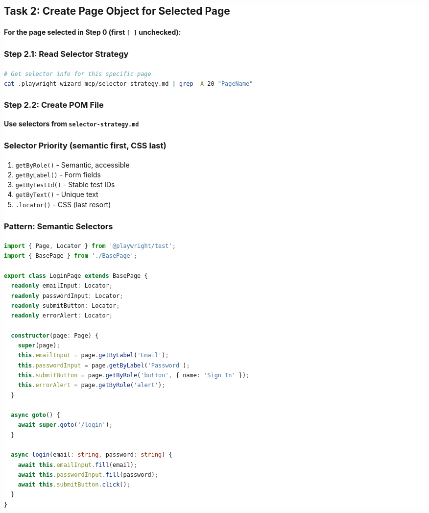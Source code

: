 
## Task 2: Create Page Object for Selected Page

**For the page selected in Step 0 (first `[ ]` unchecked):**

### Step 2.1: Read Selector Strategy

```bash
# Get selector info for this specific page
cat .playwright-wizard-mcp/selector-strategy.md | grep -A 20 "PageName"
```

### Step 2.2: Create POM File

**Use selectors from `selector-strategy.md`**

### Selector Priority (semantic first, CSS last)

1. `getByRole()` - Semantic, accessible
2. `getByLabel()` - Form fields
3. `getByTestId()` - Stable test IDs
4. `getByText()` - Unique text
5. `.locator()` - CSS (last resort)

### Pattern: Semantic Selectors

```typescript
import { Page, Locator } from '@playwright/test';
import { BasePage } from './BasePage';

export class LoginPage extends BasePage {
  readonly emailInput: Locator;
  readonly passwordInput: Locator;
  readonly submitButton: Locator;
  readonly errorAlert: Locator;

  constructor(page: Page) {
    super(page);
    this.emailInput = page.getByLabel('Email');
    this.passwordInput = page.getByLabel('Password');
    this.submitButton = page.getByRole('button', { name: 'Sign In' });
    this.errorAlert = page.getByRole('alert');
  }

  async goto() {
    await super.goto('/login');
  }

  async login(email: string, password: string) {
    await this.emailInput.fill(email);
    await this.passwordInput.fill(password);
    await this.submitButton.click();
  }
}
```
